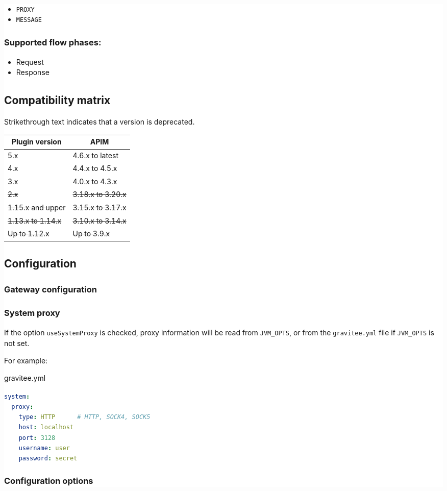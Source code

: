 * `PROXY`
* `MESSAGE`

### Supported flow phases:

* Request
* Response

## Compatibility matrix
Strikethrough text indicates that a version is deprecated.

| Plugin version| APIM |
| --- | ---  |
|5.x|4.6.x to latest |
|4.x|4.4.x to 4.5.x |
|3.x|4.0.x to 4.3.x |
|~~2.x~~|~~3.18.x to 3.20.x~~ |
|~~1.15.x and upper~~|~~3.15.x to 3.17.x~~ |
|~~1.13.x to 1.14.x~~|~~3.10.x to 3.14.x~~ |
|~~Up to 1.12.x~~|~~Up to 3.9.x~~ |



## Configuration
### Gateway configuration
### System proxy

If the option `useSystemProxy` is checked, proxy information will be read from `JVM_OPTS`, or from the `gravitee.yml` file if `JVM_OPTS` is not set.

For example: 

gravitee.yml
```YAML
system:
  proxy:
    type: HTTP      # HTTP, SOCK4, SOCK5
    host: localhost
    port: 3128
    username: user
    password: secret
```



### Configuration options

